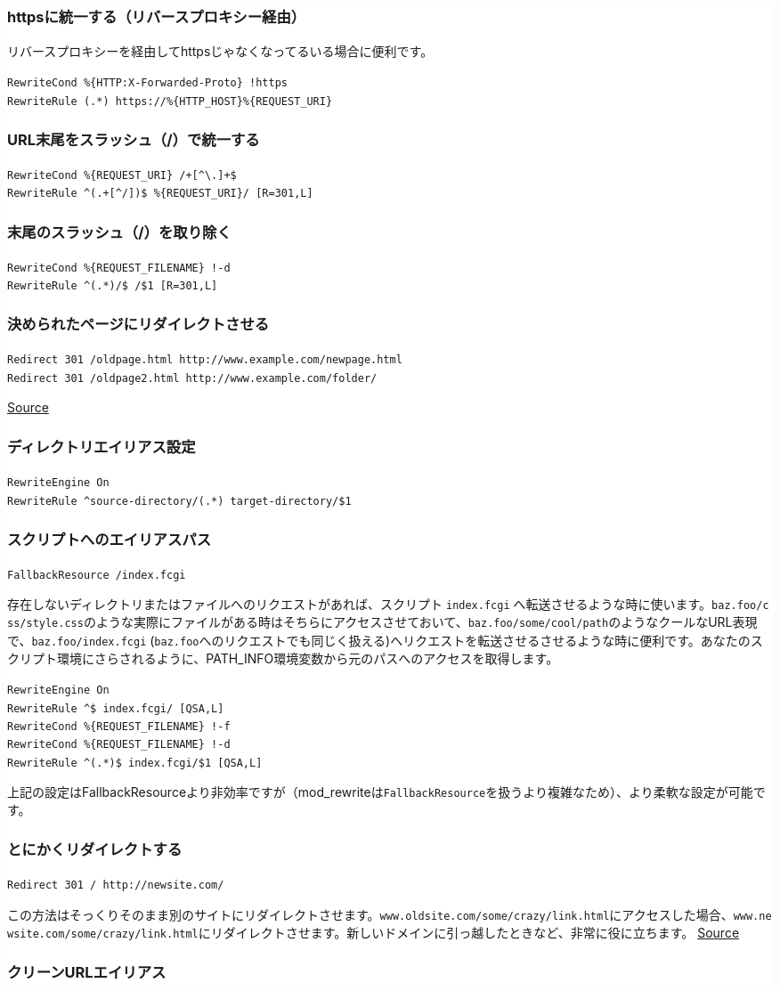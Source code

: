 ### httpsに統一する（リバースプロキシー経由）

リバースプロキシーを経由してhttpsじゃなくなってるいる場合に便利です。

    RewriteCond %{HTTP:X-Forwarded-Proto} !https
    RewriteRule (.*) https://%{HTTP_HOST}%{REQUEST_URI}

### URL末尾をスラッシュ（/）で統一する

    RewriteCond %{REQUEST_URI} /+[^\.]+$
    RewriteRule ^(.+[^/])$ %{REQUEST_URI}/ [R=301,L]

### 末尾のスラッシュ（/）を取り除く

    RewriteCond %{REQUEST_FILENAME} !-d
    RewriteRule ^(.*)/$ /$1 [R=301,L]

### 決められたページにリダイレクトさせる

    Redirect 301 /oldpage.html http://www.example.com/newpage.html
    Redirect 301 /oldpage2.html http://www.example.com/folder/

[Source](http://css-tricks.com/snippets/htaccess/301-redirects/)

### ディレクトリエイリアス設定

    RewriteEngine On
    RewriteRule ^source-directory/(.*) target-directory/$1

### スクリプトへのエイリアスパス

    FallbackResource /index.fcgi

存在しないディレクトリまたはファイルへのリクエストがあれば、スクリプト `index.fcgi` へ転送させるような時に使います。`baz.foo/css/style.css`のような実際にファイルがある時はそちらにアクセスさせておいて、`baz.foo/some/cool/path`のようなクールなURL表現で、`baz.foo/index.fcgi` (`baz.foo`へのリクエストでも同じく扱える)へリクエストを転送させるさせるような時に便利です。あなたのスクリプト環境にさらされるように、PATH\_INFO環境変数から元のパスへのアクセスを取得します。

    RewriteEngine On
    RewriteRule ^$ index.fcgi/ [QSA,L]
    RewriteCond %{REQUEST_FILENAME} !-f
    RewriteCond %{REQUEST_FILENAME} !-d
    RewriteRule ^(.*)$ index.fcgi/$1 [QSA,L]

上記の設定はFallbackResourceより非効率ですが（mod\_rewriteは`FallbackResource`を扱うより複雑なため）、より柔軟な設定が可能です。

### とにかくリダイレクトする

    Redirect 301 / http://newsite.com/

この方法はそっくりそのまま別のサイトにリダイレクトさせます。`www.oldsite.com/some/crazy/link.html`にアクセスした場合、`www.newsite.com/some/crazy/link.html`にリダイレクトさせます。新しいドメインに引っ越したときなど、非常に役に立ちます。 [Source](http://css-tricks.com/snippets/htaccess/301-redirects/)

### クリーンURLエイリアス
